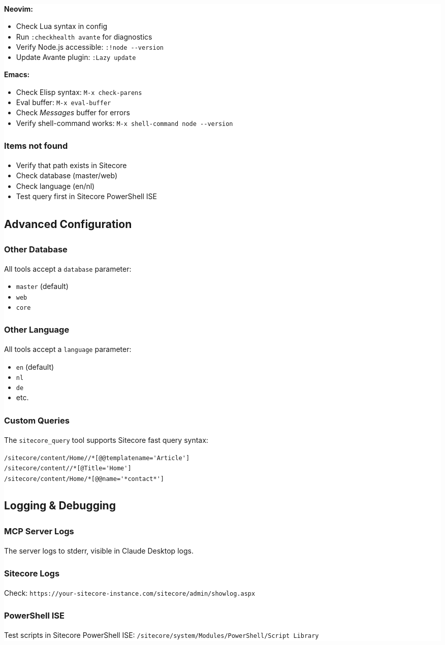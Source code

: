 **Neovim:**
- Check Lua syntax in config
- Run `:checkhealth avante` for diagnostics
- Verify Node.js accessible: `:!node --version`
- Update Avante plugin: `:Lazy update`

**Emacs:**
- Check Elisp syntax: `M-x check-parens`
- Eval buffer: `M-x eval-buffer`
- Check *Messages* buffer for errors
- Verify shell-command works: `M-x shell-command node --version`

### Items not found
- Verify that path exists in Sitecore
- Check database (master/web)
- Check language (en/nl)
- Test query first in Sitecore PowerShell ISE

## Advanced Configuration

### Other Database
All tools accept a `database` parameter:
- `master` (default)
- `web`
- `core`

### Other Language
All tools accept a `language` parameter:
- `en` (default)
- `nl`
- `de`
- etc.

### Custom Queries
The `sitecore_query` tool supports Sitecore fast query syntax:
```
/sitecore/content/Home//*[@@templatename='Article']
/sitecore/content//*[@Title='Home']
/sitecore/content/Home/*[@@name='*contact*']
```

## Logging & Debugging

### MCP Server Logs
The server logs to stderr, visible in Claude Desktop logs.

### Sitecore Logs
Check: `https://your-sitecore-instance.com/sitecore/admin/showlog.aspx`

### PowerShell ISE
Test scripts in Sitecore PowerShell ISE:
`/sitecore/system/Modules/PowerShell/Script Library`
